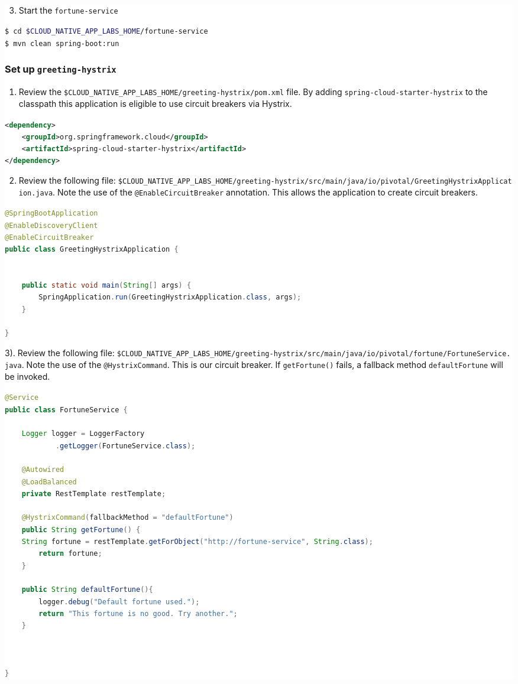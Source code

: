 3) Start the `fortune-service`

```bash
$ cd $CLOUD_NATIVE_APP_LABS_HOME/fortune-service
$ mvn clean spring-boot:run
```


### Set up `greeting-hystrix`

1) Review the `$CLOUD_NATIVE_APP_LABS_HOME/greeting-hystrix/pom.xml` file.  By adding `spring-cloud-starter-hystrix` to the classpath this application is eligible to use circuit breakers via Hystrix.

```xml
<dependency>
    <groupId>org.springframework.cloud</groupId>
    <artifactId>spring-cloud-starter-hystrix</artifactId>
</dependency>
```

2) Review the following file: `$CLOUD_NATIVE_APP_LABS_HOME/greeting-hystrix/src/main/java/io/pivotal/GreetingHystrixApplication.java`.  Note the use of the `@EnableCircuitBreaker` annotation. This allows the application to create circuit breakers.

```java
@SpringBootApplication
@EnableDiscoveryClient
@EnableCircuitBreaker
public class GreetingHystrixApplication {


    public static void main(String[] args) {
        SpringApplication.run(GreetingHystrixApplication.class, args);
    }

}
```

3). Review the following file: `$CLOUD_NATIVE_APP_LABS_HOME/greeting-hystrix/src/main/java/io/pivotal/fortune/FortuneService.java`.  Note the use of the `@HystrixCommand`.  This is our circuit breaker.  If `getFortune()` fails, a fallback method `defaultFortune` will be invoked.

```java
@Service
public class FortuneService {

	Logger logger = LoggerFactory
			.getLogger(FortuneService.class);

	@Autowired
	@LoadBalanced
	private RestTemplate restTemplate;

	@HystrixCommand(fallbackMethod = "defaultFortune")
	public String getFortune() {
    String fortune = restTemplate.getForObject("http://fortune-service", String.class);
		return fortune;
	}

	public String defaultFortune(){
		logger.debug("Default fortune used.");
		return "This fortune is no good. Try another.";
	}



}

```
